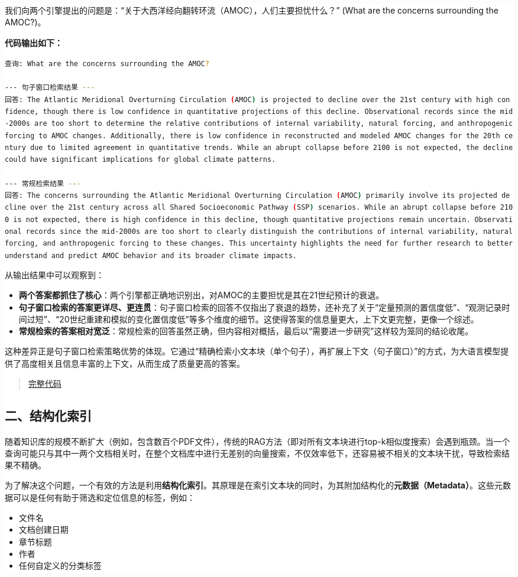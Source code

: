 我们向两个引擎提出的问题是：“关于大西洋经向翻转环流（AMOC），人们主要担忧什么？” (What are the concerns surrounding the AMOC?)。

**代码输出如下：**
```bash
查询: What are the concerns surrounding the AMOC?

--- 句子窗口检索结果 ---
回答: The Atlantic Meridional Overturning Circulation (AMOC) is projected to decline over the 21st century with high confidence, though there is low confidence in quantitative projections of this decline. Observational records since the mid-2000s are too short to determine the relative contributions of internal variability, natural forcing, and anthropogenic forcing to AMOC changes. Additionally, there is low confidence in reconstructed and modeled AMOC changes for the 20th century due to limited agreement in quantitative trends. While an abrupt collapse before 2100 is not expected, the decline could have significant implications for global climate patterns.

--- 常规检索结果 ---
回答: The concerns surrounding the Atlantic Meridional Overturning Circulation (AMOC) primarily involve its projected decline over the 21st century across all Shared Socioeconomic Pathway (SSP) scenarios. While an abrupt collapse before 2100 is not expected, there is high confidence in this decline, though quantitative projections remain uncertain. Observational records since the mid-2000s are too short to clearly distinguish the contributions of internal variability, natural forcing, and anthropogenic forcing to these changes. This uncertainty highlights the need for further research to better understand and predict AMOC behavior and its broader climate impacts.
```

从输出结果中可以观察到：

*   **两个答案都抓住了核心**：两个引擎都正确地识别出，对AMOC的主要担忧是其在21世纪预计的衰退。
*   **句子窗口检索的答案更详尽、更连贯**：句子窗口检索的回答不仅指出了衰退的趋势，还补充了关于“定量预测的置信度低”、“观测记录时间过短”、“20世纪重建和模拟的变化置信度低”等多个维度的细节。这使得答案的信息量更大，上下文更完整，更像一个综述。
*   **常规检索的答案相对宽泛**：常规检索的回答虽然正确，但内容相对概括，最后以“需要进一步研究”这样较为笼同的结论收尾。

这种差异正是句子窗口检索策略优势的体现。它通过“精确检索小文本块（单个句子），再扩展上下文（句子窗口）”的方式，为大语言模型提供了高度相关且信息丰富的上下文，从而生成了质量更高的答案。

> [完整代码](https://github.com/datawhalechina/all-in-rag/blob/main/code/C3/05_sentence_window_retrieval.py)

## 二、结构化索引

随着知识库的规模不断扩大（例如，包含数百个PDF文件），传统的RAG方法（即对所有文本块进行top-k相似度搜索）会遇到瓶颈。当一个查询可能只与其中一两个文档相关时，在整个文档库中进行无差别的向量搜索，不仅效率低下，还容易被不相关的文本块干扰，导致检索结果不精确。

为了解决这个问题，一个有效的方法是利用**结构化索引**。其原理是在索引文本块的同时，为其附加结构化的**元数据（Metadata）**。这些元数据可以是任何有助于筛选和定位信息的标签，例如：

*   文件名
*   文档创建日期
*   章节标题
*   作者
*   任何自定义的分类标签
